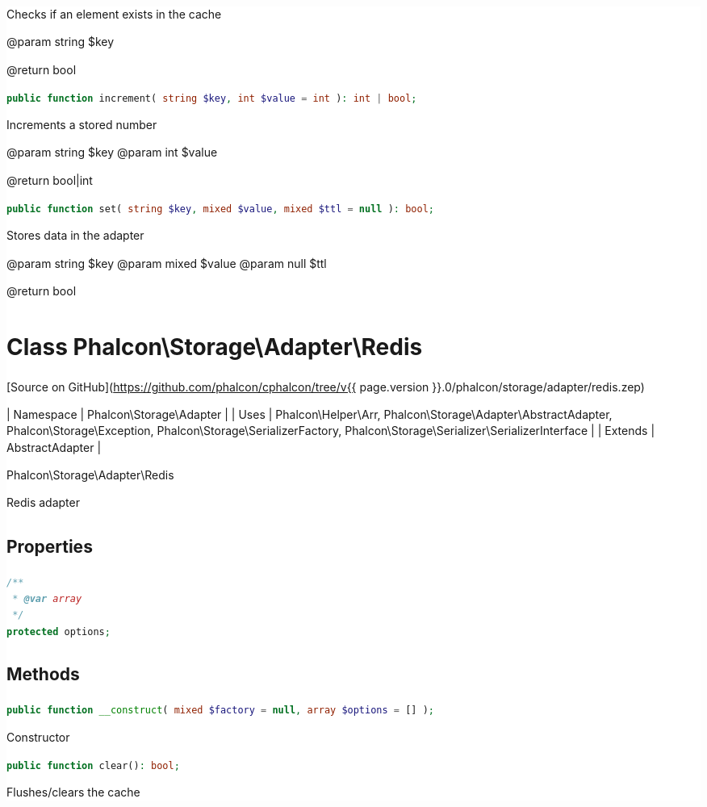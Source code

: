 Checks if an element exists in the cache

@param string $key

@return bool

```php
public function increment( string $key, int $value = int ): int | bool;
```

Increments a stored number

@param string $key @param int $value

@return bool|int

```php
public function set( string $key, mixed $value, mixed $ttl = null ): bool;
```

Stores data in the adapter

@param string $key @param mixed $value @param null $ttl

@return bool

<h1 id="Storage_Adapter_Redis">Class Phalcon\Storage\Adapter\Redis</h1>

[Source on GitHub](https://github.com/phalcon/cphalcon/tree/v{{ page.version }}.0/phalcon/storage/adapter/redis.zep)

| Namespace | Phalcon\Storage\Adapter | | Uses | Phalcon\Helper\Arr, Phalcon\Storage\Adapter\AbstractAdapter, Phalcon\Storage\Exception, Phalcon\Storage\SerializerFactory, Phalcon\Storage\Serializer\SerializerInterface | | Extends | AbstractAdapter |

Phalcon\Storage\Adapter\Redis

Redis adapter

## Properties

```php
/**
 * @var array
 */
protected options;

```

## Methods

```php
public function __construct( mixed $factory = null, array $options = [] );
```

Constructor

```php
public function clear(): bool;
```

Flushes/clears the cache
